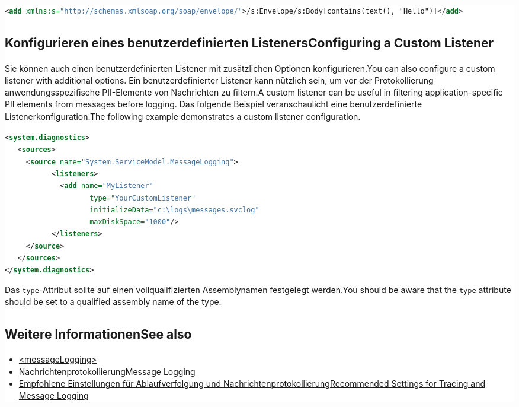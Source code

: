 ```xml
<add xmlns:s="http://schemas.xmlsoap.org/soap/envelope/">/s:Envelope/s:Body[contains(text(), "Hello")]</add>
```

## <a name="configuring-a-custom-listener"></a><span data-ttu-id="712f4-243">Konfigurieren eines benutzerdefinierten Listeners</span><span class="sxs-lookup"><span data-stu-id="712f4-243">Configuring a Custom Listener</span></span>

<span data-ttu-id="712f4-244">Sie können auch einen benutzerdefinierten Listener mit zusätzlichen Optionen konfigurieren.</span><span class="sxs-lookup"><span data-stu-id="712f4-244">You can also configure a custom listener with additional options.</span></span> <span data-ttu-id="712f4-245">Ein benutzerdefinierter Listener kann nützlich sein, um vor der Protokollierung anwendungsspezifische PII-Elemente von Nachrichten zu filtern.</span><span class="sxs-lookup"><span data-stu-id="712f4-245">A custom listener can be useful in filtering application-specific PII elements from messages before logging.</span></span> <span data-ttu-id="712f4-246">Das folgende Beispiel veranschaulicht eine benutzerdefinierte Listenerkonfiguration.</span><span class="sxs-lookup"><span data-stu-id="712f4-246">The following example demonstrates a custom listener configuration.</span></span>

```xml
<system.diagnostics>
   <sources>
     <source name="System.ServiceModel.MessageLogging">
           <listeners>
             <add name="MyListener"
                    type="YourCustomListener"
                    initializeData="c:\logs\messages.svclog"
                    maxDiskSpace="1000"/>
           </listeners>
     </source>
   </sources>
</system.diagnostics>
```

<span data-ttu-id="712f4-247">Das `type`-Attribut sollte auf einen vollqualifizierten Assemblynamen festgelegt werden.</span><span class="sxs-lookup"><span data-stu-id="712f4-247">You should be aware that the `type` attribute should be set to a qualified assembly name of the type.</span></span>

## <a name="see-also"></a><span data-ttu-id="712f4-248">Weitere Informationen</span><span class="sxs-lookup"><span data-stu-id="712f4-248">See also</span></span>

- [\<messageLogging>](../../configure-apps/file-schema/wcf/messagelogging.md)
- [<span data-ttu-id="712f4-249">Nachrichtenprotokollierung</span><span class="sxs-lookup"><span data-stu-id="712f4-249">Message Logging</span></span>](message-logging.md)
- [<span data-ttu-id="712f4-250">Empfohlene Einstellungen für Ablaufverfolgung und Nachrichtenprotokollierung</span><span class="sxs-lookup"><span data-stu-id="712f4-250">Recommended Settings for Tracing and Message Logging</span></span>](./tracing/recommended-settings-for-tracing-and-message-logging.md)
